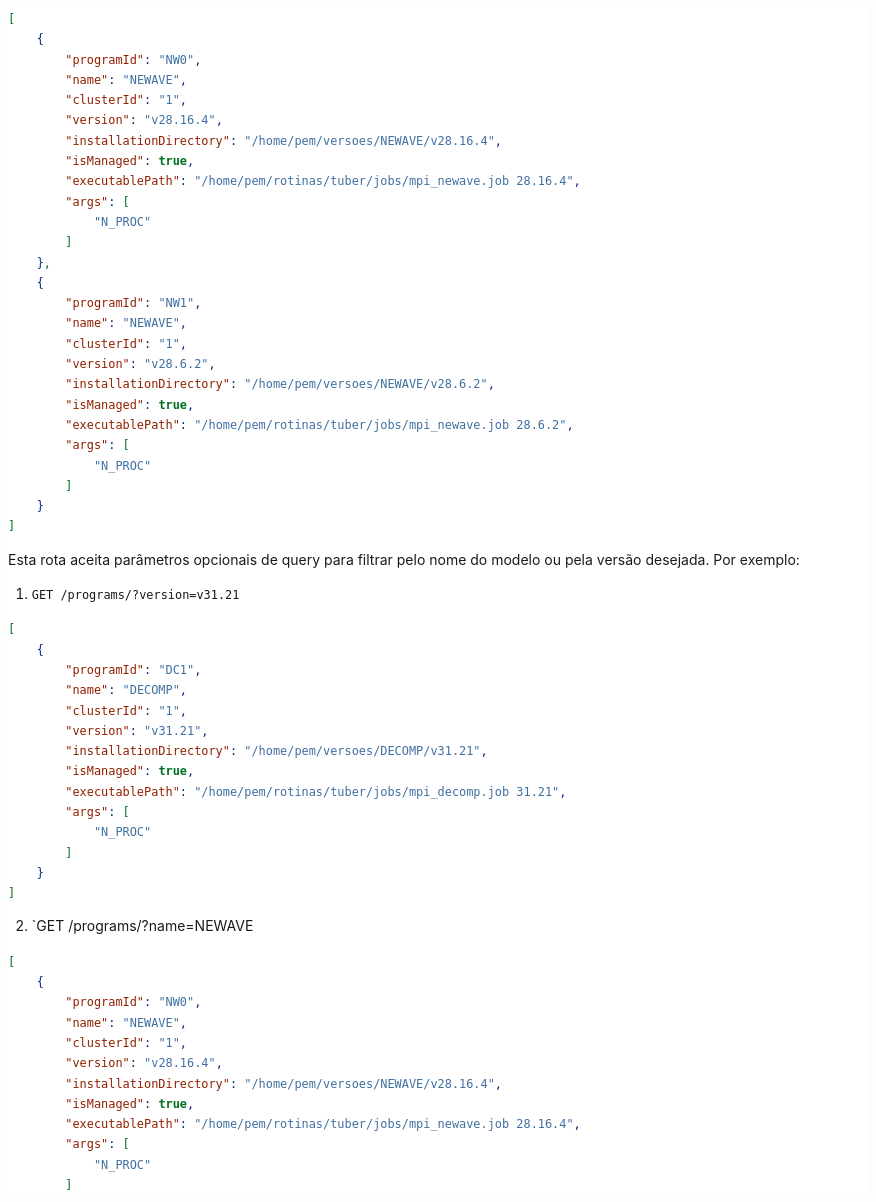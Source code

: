 ```json
[
    {
        "programId": "NW0",
        "name": "NEWAVE",
        "clusterId": "1",
        "version": "v28.16.4",
        "installationDirectory": "/home/pem/versoes/NEWAVE/v28.16.4",
        "isManaged": true,
        "executablePath": "/home/pem/rotinas/tuber/jobs/mpi_newave.job 28.16.4",
        "args": [
            "N_PROC"
        ]
    },
    {
        "programId": "NW1",
        "name": "NEWAVE",
        "clusterId": "1",
        "version": "v28.6.2",
        "installationDirectory": "/home/pem/versoes/NEWAVE/v28.6.2",
        "isManaged": true,
        "executablePath": "/home/pem/rotinas/tuber/jobs/mpi_newave.job 28.6.2",
        "args": [
            "N_PROC"
        ]
    }
]
```

Esta rota aceita parâmetros opcionais de query para filtrar pelo nome do modelo ou pela versão desejada. Por exemplo:


1. `GET /programs/?version=v31.21`

```json
[
    {
        "programId": "DC1",
        "name": "DECOMP",
        "clusterId": "1",
        "version": "v31.21",
        "installationDirectory": "/home/pem/versoes/DECOMP/v31.21",
        "isManaged": true,
        "executablePath": "/home/pem/rotinas/tuber/jobs/mpi_decomp.job 31.21",
        "args": [
            "N_PROC"
        ]
    }
]
```

2. `GET /programs/?name=NEWAVE

```json
[
    {
        "programId": "NW0",
        "name": "NEWAVE",
        "clusterId": "1",
        "version": "v28.16.4",
        "installationDirectory": "/home/pem/versoes/NEWAVE/v28.16.4",
        "isManaged": true,
        "executablePath": "/home/pem/rotinas/tuber/jobs/mpi_newave.job 28.16.4",
        "args": [
            "N_PROC"
        ]
```